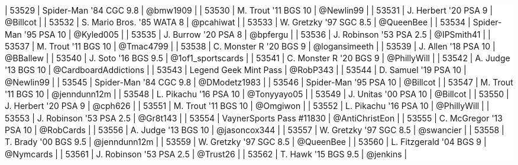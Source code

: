 | 53529 | Spider-Man &#039;84 CGC 9.8 | \@bmw1909 |
| 53530 | M. Trout &#039;11 BGS 10 | \@Newlin99 |
| 53531 | J. Herbert &#039;20 PSA 9 | \@Billcot |
| 53532 | S. Mario Bros. &#039;85 WATA 8 | \@pcahiwat |
| 53533 | W. Gretzky &#039;97 SGC 8.5 | \@QueenBee |
| 53534 | Spider-Man &#039;95 PSA 10 | \@Kyled005 |
| 53535 | J. Burrow &#039;20 PSA 8 | \@bpfergu |
| 53536 | J. Robinson &#039;53 PSA 2.5 | \@IPSmith41 |
| 53537 | M. Trout &#039;11 BGS 10 | \@Tmac4799 |
| 53538 | C. Monster R &#039;20 BGS 9 | \@logansimeeth |
| 53539 | J. Allen &#039;18 PSA 10 | \@BBallew |
| 53540 | J. Soto &#039;16 BGS 9.5 | \@1of1_sportscards |
| 53541 | C. Monster R &#039;20 BGS 9 | \@PhillyWill |
| 53542 | A. Judge &#039;13 BGS 10 | \@CardboardAddictions |
| 53543 | Legend Geek Mint Pass | \@RobP343 |
| 53544 | D. Samuel &#039;19 PSA 10 | \@Newlin99 |
| 53545 | Spider-Man &#039;84 CGC 9.8 | \@DModetz1983 |
| 53546 | Spider-Man &#039;95 PSA 10 | \@Billcot |
| 53547 | M. Trout &#039;11 BGS 10 | \@jenndunn12m |
| 53548 | L. Pikachu &#039;16 PSA 10 | \@Tonyyayo05 |
| 53549 | J. Unitas &#039;00 PSA 10 | \@Billcot |
| 53550 | J. Herbert &#039;20 PSA 9 | \@cph626 |
| 53551 | M. Trout &#039;11 BGS 10 | \@Omgiwon |
| 53552 | L. Pikachu &#039;16 PSA 10 | \@PhillyWill |
| 53553 | J. Robinson &#039;53 PSA 2.5 | \@Gr8t143 |
| 53554 | VaynerSports Pass #11830 | \@AntiChristEon |
| 53555 | C. McGregor &#039;13 PSA 10 | \@RobCards |
| 53556 | A. Judge &#039;13 BGS 10 | \@jasoncox344 |
| 53557 | W. Gretzky &#039;97 SGC 8.5 | \@swancier |
| 53558 | T. Brady &#039;00 BGS 9.5 | \@jenndunn12m |
| 53559 | W. Gretzky &#039;97 SGC 8.5 | \@QueenBee |
| 53560 | L. Fitzgerald &#039;04 BGS 9 | \@Nymcards |
| 53561 | J. Robinson &#039;53 PSA 2.5 | \@Trust26 |
| 53562 | T. Hawk &#039;15 BGS 9.5 | \@jenkins |
